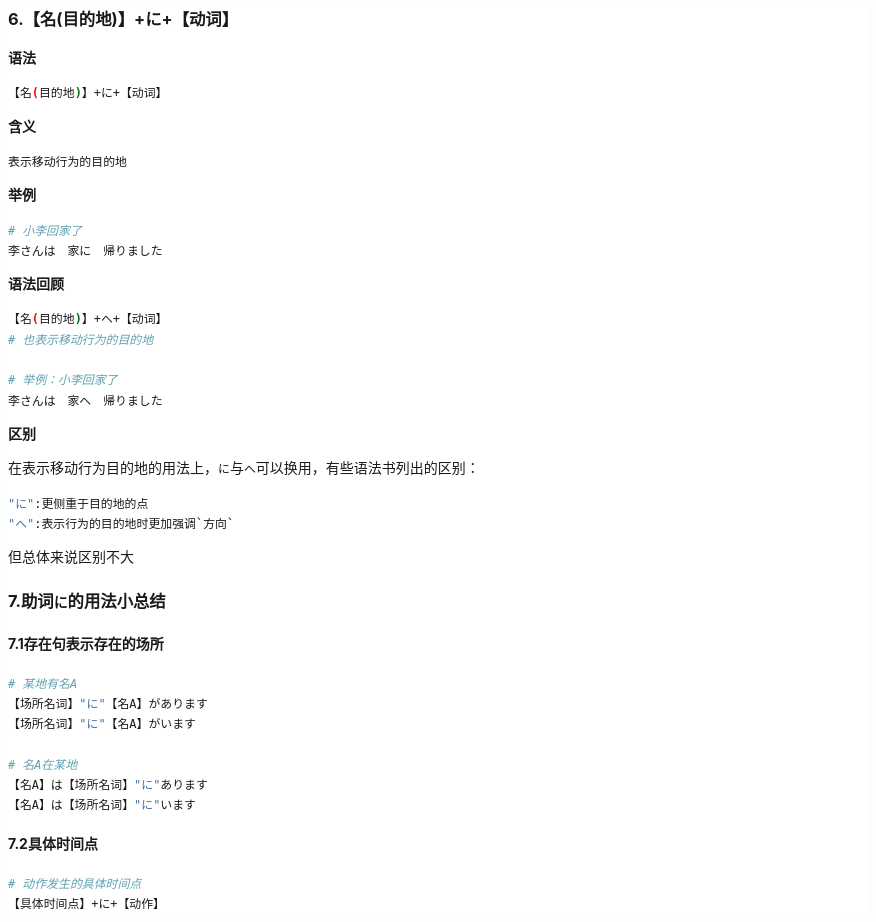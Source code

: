 ### 6.【名(目的地)】+に+【动词】

**语法**

```sh
【名(目的地)】+に+【动词】
```

**含义**

```sh
表示移动行为的目的地
```

**举例**

```sh
# 小李回家了
李さんは　家に　帰りました
```

**语法回顾**

```sh
【名(目的地)】+へ+【动词】
# 也表示移动行为的目的地

# 举例：小李回家了
李さんは　家へ　帰りました
```

**区别**

在表示移动行为目的地的用法上，`に`与`へ`可以换用，有些语法书列出的区别：

```sh
"に":更侧重于目的地的点
"へ":表示行为的目的地时更加强调`方向`
```

但总体来说区别不大

### 7.助词`に`的用法小总结

#### 7.1存在句表示存在的场所

```sh
# 某地有名A
【场所名词】"に"【名A】があります
【场所名词】"に"【名A】がいます

# 名A在某地
【名A】は【场所名词】"に"あります
【名A】は【场所名词】"に"います
```

#### 7.2具体时间点

```sh
# 动作发生的具体时间点
【具体时间点】+に+【动作】
```
